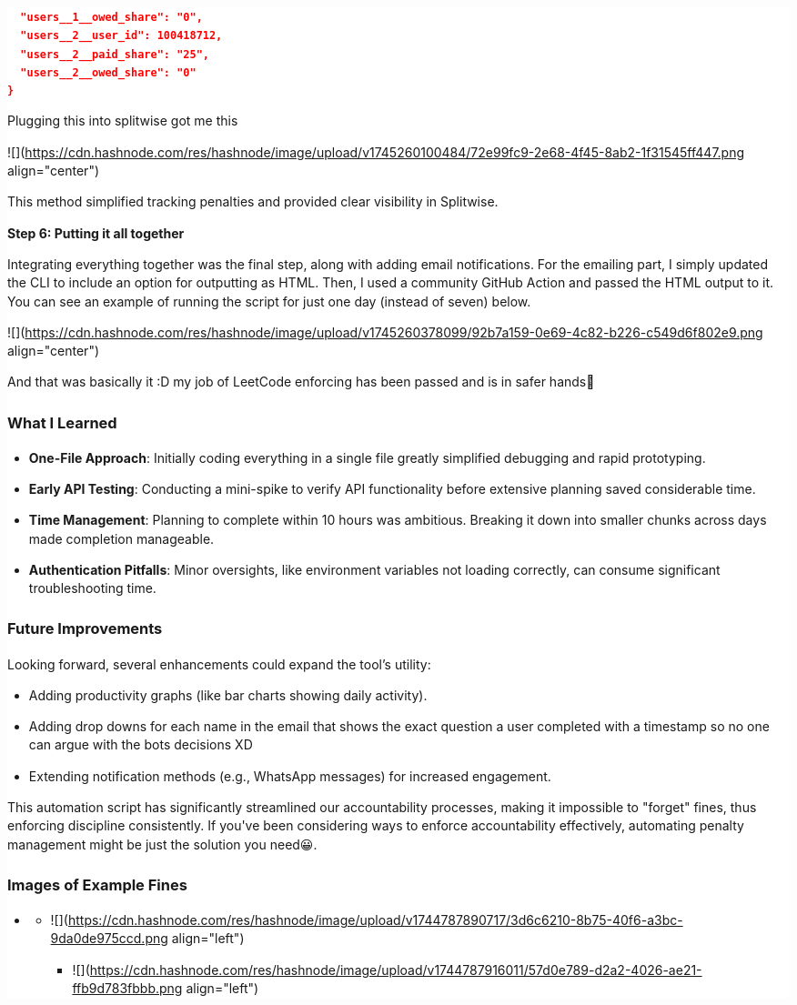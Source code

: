 ```json
  "users__1__owed_share": "0",
  "users__2__user_id": 100418712,
  "users__2__paid_share": "25",
  "users__2__owed_share": "0"
}
```

Plugging this into splitwise got me this

![](https://cdn.hashnode.com/res/hashnode/image/upload/v1745260100484/72e99fc9-2e68-4f45-8ab2-1f31545ff447.png align="center")

This method simplified tracking penalties and provided clear visibility in Splitwise.

**Step 6: Putting it all together**

Integrating everything together was the final step, along with adding email notifications. For the emailing part, I simply updated the CLI to include an option for outputting as HTML. Then, I used a community GitHub Action and passed the HTML output to it.  
You can see an example of running the script for just one day (instead of seven) below.

![](https://cdn.hashnode.com/res/hashnode/image/upload/v1745260378099/92b7a159-0e69-4c82-b226-c549d6f802e9.png align="center")

And that was basically it :D my job of LeetCode enforcing has been passed and is in safer hands💪

### What I Learned

* **One-File Approach**: Initially coding everything in a single file greatly simplified debugging and rapid prototyping.
    
* **Early API Testing**: Conducting a mini-spike to verify API functionality before extensive planning saved considerable time.
    
* **Time Management**: Planning to complete within 10 hours was ambitious. Breaking it down into smaller chunks across days made completion manageable.
    
* **Authentication Pitfalls**: Minor oversights, like environment variables not loading correctly, can consume significant troubleshooting time.
    

### Future Improvements

Looking forward, several enhancements could expand the tool’s utility:

* Adding productivity graphs (like bar charts showing daily activity).
    
* Adding drop downs for each name in the email that shows the exact question a user completed with a timestamp so no one can argue with the bots decisions XD
    
* Extending notification methods (e.g., WhatsApp messages) for increased engagement.
    

This automation script has significantly streamlined our accountability processes, making it impossible to "forget" fines, thus enforcing discipline consistently. If you've been considering ways to enforce accountability effectively, automating penalty management might be just the solution you need😀.

### Images of Example Fines

* * ![](https://cdn.hashnode.com/res/hashnode/image/upload/v1744787890717/3d6c6210-8b75-40f6-a3bc-9da0de975ccd.png align="left")
        
    * ![](https://cdn.hashnode.com/res/hashnode/image/upload/v1744787916011/57d0e789-d2a2-4026-ae21-ffb9d783fbbb.png align="left")